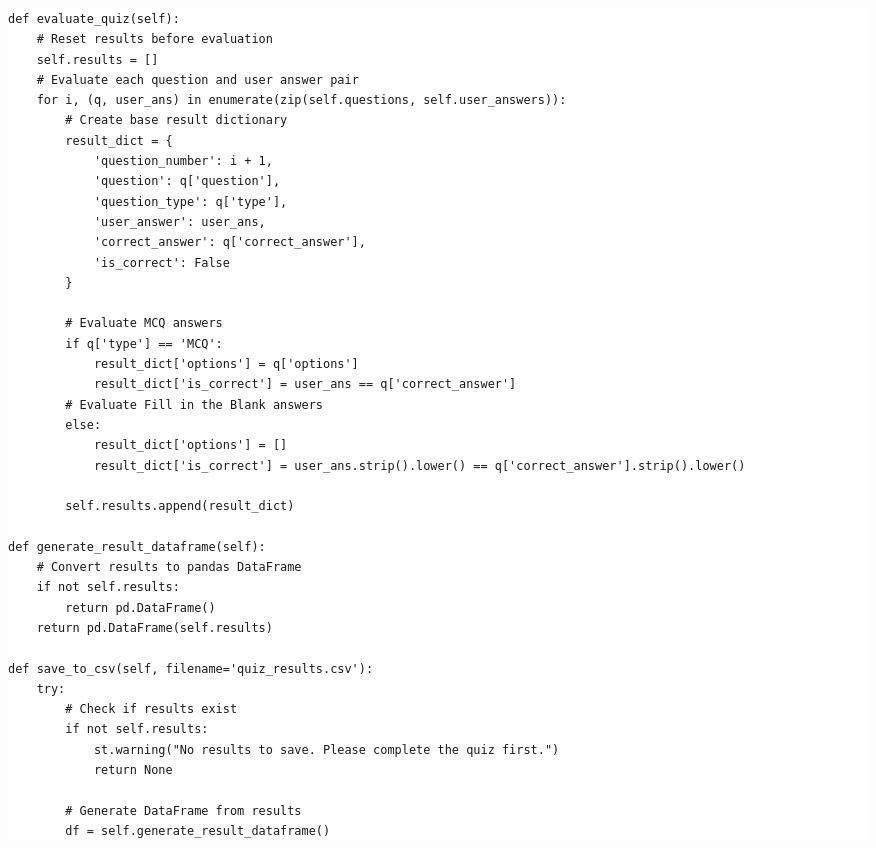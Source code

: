     def evaluate_quiz(self):
        # Reset results before evaluation
        self.results = []
        # Evaluate each question and user answer pair
        for i, (q, user_ans) in enumerate(zip(self.questions, self.user_answers)):
            # Create base result dictionary
            result_dict = {
                'question_number': i + 1,
                'question': q['question'],
                'question_type': q['type'],
                'user_answer': user_ans,
                'correct_answer': q['correct_answer'],
                'is_correct': False
            }
            
            # Evaluate MCQ answers
            if q['type'] == 'MCQ':
                result_dict['options'] = q['options']
                result_dict['is_correct'] = user_ans == q['correct_answer']
            # Evaluate Fill in the Blank answers
            else:
                result_dict['options'] = []
                result_dict['is_correct'] = user_ans.strip().lower() == q['correct_answer'].strip().lower()
            
            self.results.append(result_dict)

    def generate_result_dataframe(self):
        # Convert results to pandas DataFrame
        if not self.results:
            return pd.DataFrame()
        return pd.DataFrame(self.results)

    def save_to_csv(self, filename='quiz_results.csv'):
        try:
            # Check if results exist
            if not self.results:
                st.warning("No results to save. Please complete the quiz first.")
                return None
            
            # Generate DataFrame from results
            df = self.generate_result_dataframe()
            